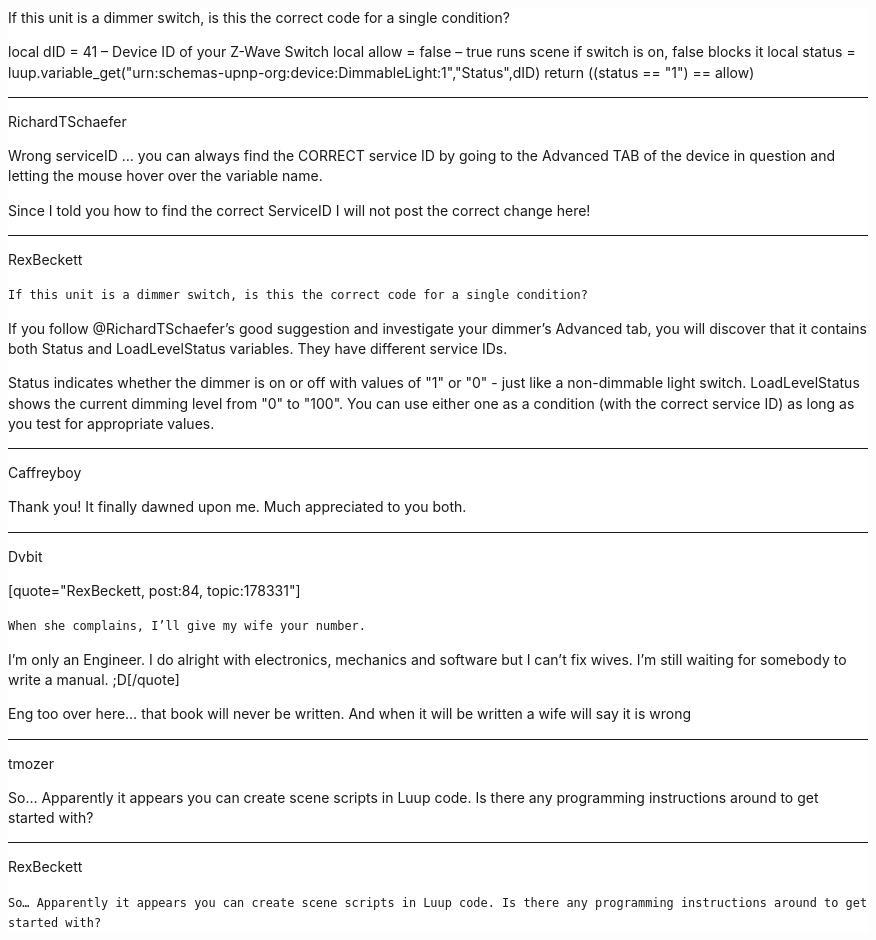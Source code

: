 If this unit is a dimmer switch, is this the correct code for a single condition?

local dID = 41 – Device ID of your Z-Wave Switch
local allow = false – true runs scene if switch is on, false blocks it
local status = luup.variable_get("urn:schemas-upnp-org:device:DimmableLight:1","Status",dID)
return ((status == "1") == allow)

--------------------------------------------------------------------------------
RichardTSchaefer

Wrong serviceID … you can always find the CORRECT service ID by going to the Advanced TAB of the device in question and letting the mouse hover over the variable name.

Since I told you how to find the correct ServiceID I will not post the correct change here!

--------------------------------------------------------------------------------
RexBeckett

    If this unit is a dimmer switch, is this the correct code for a single condition?

If you follow @RichardTSchaefer’s good suggestion and investigate your dimmer’s Advanced tab, you will discover that it contains both Status and LoadLevelStatus variables. They have different service IDs.

Status indicates whether the dimmer is on or off with values of "1" or "0" - just like a non-dimmable light switch. LoadLevelStatus shows the current dimming level from "0" to "100". You can use either one as a condition (with the correct service ID) as long as you test for appropriate values.

--------------------------------------------------------------------------------
Caffreyboy

Thank you! It finally dawned upon me. Much appreciated to you both.

--------------------------------------------------------------------------------
Dvbit

[quote="RexBeckett, post:84, topic:178331"]

    When she complains, I’ll give my wife your number.

I’m only an Engineer. I do alright with electronics, mechanics and software but I can’t fix wives. I’m still waiting for somebody to write a manual. ;D[/quote]

Eng too over here…
that book will never be written.
And when it will be written a wife will say it is wrong

--------------------------------------------------------------------------------
tmozer

So… Apparently it appears you can create scene scripts in Luup code. Is there any programming instructions around to get started with?

--------------------------------------------------------------------------------
RexBeckett

    So… Apparently it appears you can create scene scripts in Luup code. Is there any programming instructions around to get started with?
